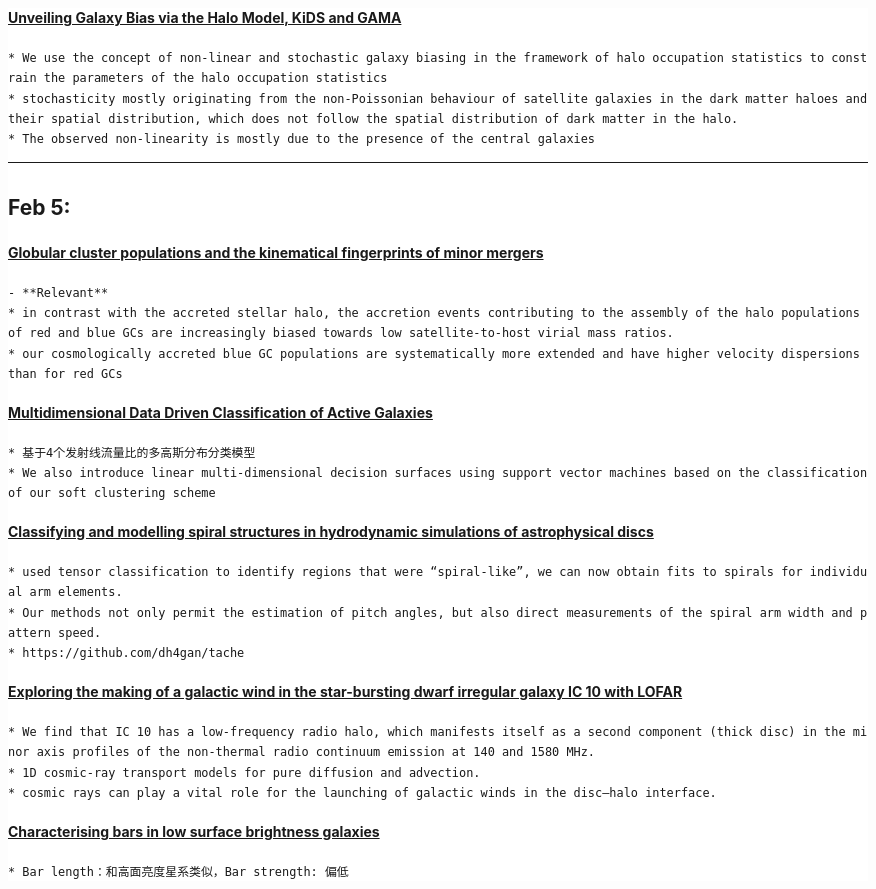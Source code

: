 
#### [Unveiling Galaxy Bias via the Halo Model, KiDS and GAMA](https://arxiv.org/abs/1802.00734)
    * We use the concept of non-linear and stochastic galaxy biasing in the framework of halo occupation statistics to constrain the parameters of the halo occupation statistics
    * stochasticity mostly originating from the non-Poissonian behaviour of satellite galaxies in the dark matter haloes and their spatial distribution, which does not follow the spatial distribution of dark matter in the halo.
    * The observed non-linearity is mostly due to the presence of the central galaxies


----

## Feb 5:

#### [Globular cluster populations and the kinematical fingerprints of minor mergers](https://arxiv.org/abs/1802.00812)
    - **Relevant**
    * in contrast with the accreted stellar halo, the accretion events contributing to the assembly of the halo populations of red and blue GCs are increasingly biased towards low satellite-to-host virial mass ratios.
    * our cosmologically accreted blue GC populations are systematically more extended and have higher velocity dispersions than for red GCs


#### [Multidimensional Data Driven Classification of Active Galaxies](https://arxiv.org/abs/1802.01233)
    * 基于4个发射线流量比的多高斯分布分类模型
    * We also introduce linear multi-dimensional decision surfaces using support vector machines based on the classification of our soft clustering scheme


#### [Classifying and modelling spiral structures in hydrodynamic simulations of astrophysical      discs](https://arxiv.org/abs/1802.01364)
    * used tensor classification to identify regions that were “spiral-like”, we can now obtain fits to spirals for individual arm elements.
    * Our methods not only permit the estimation of pitch angles, but also direct measurements of the spiral arm width and pattern speed.
    * https://github.com/dh4gan/tache


#### [Exploring the making of a galactic wind in the star-bursting dwarf irregular galaxy IC 10 with LOFAR](https://arxiv.org/abs/1802.01463)
    * We find that IC 10 has a low-frequency radio halo, which manifests itself as a second component (thick disc) in the minor axis profiles of the non-thermal radio continuum emission at 140 and 1580 MHz.
    * 1D cosmic-ray transport models for pure diffusion and advection.
    * cosmic rays can play a vital role for the launching of galactic winds in the disc–halo interface.


#### [Characterising bars in low surface brightness galaxies](https://arxiv.org/abs/1802.01479)
    * Bar length：和高面亮度星系类似，Bar strength: 偏低
